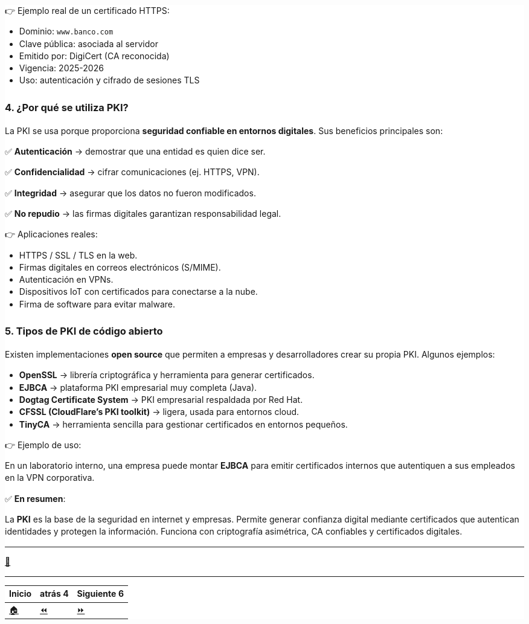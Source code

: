 👉 Ejemplo real de un certificado HTTPS:

- Dominio: `www.banco.com`
- Clave pública: asociada al servidor
- Emitido por: DigiCert (CA reconocida)
- Vigencia: 2025-2026
- Uso: autenticación y cifrado de sesiones TLS

### 4. ¿Por qué se utiliza PKI?

La PKI se usa porque proporciona **seguridad confiable en entornos digitales**. Sus beneficios principales son:

✅ **Autenticación** → demostrar que una entidad es quien dice ser.

✅ **Confidencialidad** → cifrar comunicaciones (ej. HTTPS, VPN).

✅ **Integridad** → asegurar que los datos no fueron modificados.

✅ **No repudio** → las firmas digitales garantizan responsabilidad legal.

👉 Aplicaciones reales:

- HTTPS / SSL / TLS en la web.
- Firmas digitales en correos electrónicos (S/MIME).
- Autenticación en VPNs.
- Dispositivos IoT con certificados para conectarse a la nube.
- Firma de software para evitar malware.

### 5. Tipos de PKI de código abierto

Existen implementaciones **open source** que permiten a empresas y desarrolladores crear su propia PKI. Algunos ejemplos:

- **OpenSSL** → librería criptográfica y herramienta para generar certificados.
- **EJBCA** → plataforma PKI empresarial muy completa (Java).
- **Dogtag Certificate System** → PKI empresarial respaldada por Red Hat.
- **CFSSL (CloudFlare’s PKI toolkit)** → ligera, usada para entornos cloud.
- **TinyCA** → herramienta sencilla para gestionar certificados en entornos pequeños.

👉 Ejemplo de uso:

En un laboratorio interno, una empresa puede montar **EJBCA** para emitir certificados internos que autentiquen a sus empleados en la VPN corporativa.

✅ **En resumen**:

La **PKI** es la base de la seguridad en internet y empresas. Permite generar confianza digital mediante certificados que autentican identidades y protegen la información. Funciona con criptografía asimétrica, CA confiables y certificados digitales.

---

[🔼](#índice)

---

| **Inicio**         | **atrás 4**                               | **Siguiente 6**             |
| ------------------ | ----------------------------------------- | --------------------------- |
| [🏠](../README.md) | [⏪](./11_4_Private_Key_vs_Public_Key.md) | [⏩](./11_6_Obfuscation.md) |
